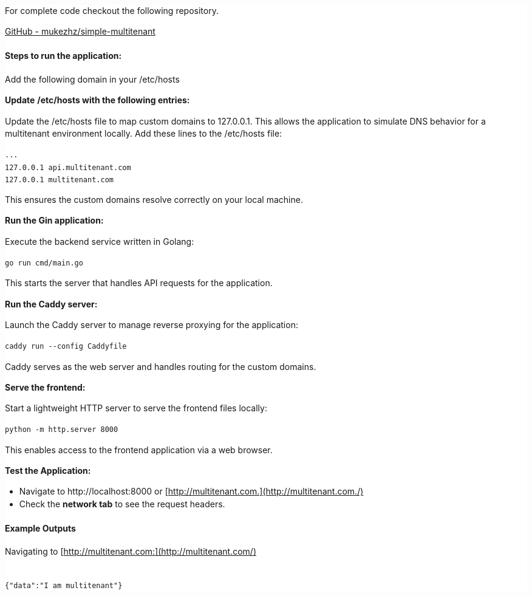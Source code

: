 For complete code checkout the following repository.

[GitHub - mukezhz/simple-multitenant](https://github.com/mukezhz/simple-multitenant)

#### Steps to run the application:

Add the following domain in your /etc/hosts

**Update** **/etc/hosts with the following entries:**

Update the /etc/hosts file to map custom domains to 127.0.0.1. This allows the application to simulate DNS behavior for a multitenant environment locally. Add these lines to the /etc/hosts file:

```
...
127.0.0.1 api.multitenant.com
127.0.0.1 multitenant.com
```

This ensures the custom domains resolve correctly on your local machine.

**Run the Gin application:**

Execute the backend service written in Golang:

```
go run cmd/main.go
```

This starts the server that handles API requests for the application.

**Run the Caddy server:**

Launch the Caddy server to manage reverse proxying for the application:

```
caddy run --config Caddyfile
```

Caddy serves as the web server and handles routing for the custom domains.

**Serve the frontend:**

Start a lightweight HTTP server to serve the frontend files locally:

```
python -m http.server 8000
```

This enables access to the frontend application via a web browser.

**Test the Application:**

* Navigate to http://localhost:8000 or [http://multitenant.com.](http://multitenant.com./)
* Check the **network tab** to see the request headers.

#### **Example Outputs**

Navigating to [http://multitenant.com:](http://multitenant.com/)

```

{"data":"I am multitenant"}
```
